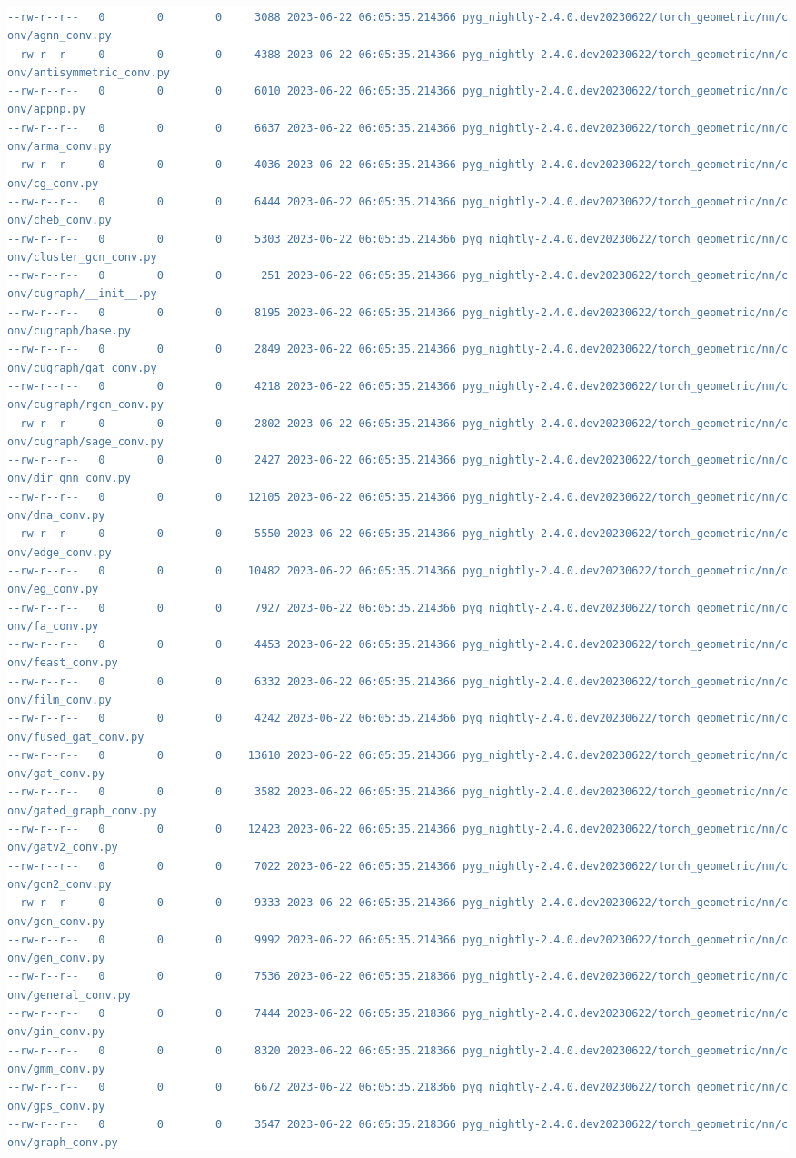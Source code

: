 ```diff
--rw-r--r--   0        0        0     3088 2023-06-22 06:05:35.214366 pyg_nightly-2.4.0.dev20230622/torch_geometric/nn/conv/agnn_conv.py
--rw-r--r--   0        0        0     4388 2023-06-22 06:05:35.214366 pyg_nightly-2.4.0.dev20230622/torch_geometric/nn/conv/antisymmetric_conv.py
--rw-r--r--   0        0        0     6010 2023-06-22 06:05:35.214366 pyg_nightly-2.4.0.dev20230622/torch_geometric/nn/conv/appnp.py
--rw-r--r--   0        0        0     6637 2023-06-22 06:05:35.214366 pyg_nightly-2.4.0.dev20230622/torch_geometric/nn/conv/arma_conv.py
--rw-r--r--   0        0        0     4036 2023-06-22 06:05:35.214366 pyg_nightly-2.4.0.dev20230622/torch_geometric/nn/conv/cg_conv.py
--rw-r--r--   0        0        0     6444 2023-06-22 06:05:35.214366 pyg_nightly-2.4.0.dev20230622/torch_geometric/nn/conv/cheb_conv.py
--rw-r--r--   0        0        0     5303 2023-06-22 06:05:35.214366 pyg_nightly-2.4.0.dev20230622/torch_geometric/nn/conv/cluster_gcn_conv.py
--rw-r--r--   0        0        0      251 2023-06-22 06:05:35.214366 pyg_nightly-2.4.0.dev20230622/torch_geometric/nn/conv/cugraph/__init__.py
--rw-r--r--   0        0        0     8195 2023-06-22 06:05:35.214366 pyg_nightly-2.4.0.dev20230622/torch_geometric/nn/conv/cugraph/base.py
--rw-r--r--   0        0        0     2849 2023-06-22 06:05:35.214366 pyg_nightly-2.4.0.dev20230622/torch_geometric/nn/conv/cugraph/gat_conv.py
--rw-r--r--   0        0        0     4218 2023-06-22 06:05:35.214366 pyg_nightly-2.4.0.dev20230622/torch_geometric/nn/conv/cugraph/rgcn_conv.py
--rw-r--r--   0        0        0     2802 2023-06-22 06:05:35.214366 pyg_nightly-2.4.0.dev20230622/torch_geometric/nn/conv/cugraph/sage_conv.py
--rw-r--r--   0        0        0     2427 2023-06-22 06:05:35.214366 pyg_nightly-2.4.0.dev20230622/torch_geometric/nn/conv/dir_gnn_conv.py
--rw-r--r--   0        0        0    12105 2023-06-22 06:05:35.214366 pyg_nightly-2.4.0.dev20230622/torch_geometric/nn/conv/dna_conv.py
--rw-r--r--   0        0        0     5550 2023-06-22 06:05:35.214366 pyg_nightly-2.4.0.dev20230622/torch_geometric/nn/conv/edge_conv.py
--rw-r--r--   0        0        0    10482 2023-06-22 06:05:35.214366 pyg_nightly-2.4.0.dev20230622/torch_geometric/nn/conv/eg_conv.py
--rw-r--r--   0        0        0     7927 2023-06-22 06:05:35.214366 pyg_nightly-2.4.0.dev20230622/torch_geometric/nn/conv/fa_conv.py
--rw-r--r--   0        0        0     4453 2023-06-22 06:05:35.214366 pyg_nightly-2.4.0.dev20230622/torch_geometric/nn/conv/feast_conv.py
--rw-r--r--   0        0        0     6332 2023-06-22 06:05:35.214366 pyg_nightly-2.4.0.dev20230622/torch_geometric/nn/conv/film_conv.py
--rw-r--r--   0        0        0     4242 2023-06-22 06:05:35.214366 pyg_nightly-2.4.0.dev20230622/torch_geometric/nn/conv/fused_gat_conv.py
--rw-r--r--   0        0        0    13610 2023-06-22 06:05:35.214366 pyg_nightly-2.4.0.dev20230622/torch_geometric/nn/conv/gat_conv.py
--rw-r--r--   0        0        0     3582 2023-06-22 06:05:35.214366 pyg_nightly-2.4.0.dev20230622/torch_geometric/nn/conv/gated_graph_conv.py
--rw-r--r--   0        0        0    12423 2023-06-22 06:05:35.214366 pyg_nightly-2.4.0.dev20230622/torch_geometric/nn/conv/gatv2_conv.py
--rw-r--r--   0        0        0     7022 2023-06-22 06:05:35.214366 pyg_nightly-2.4.0.dev20230622/torch_geometric/nn/conv/gcn2_conv.py
--rw-r--r--   0        0        0     9333 2023-06-22 06:05:35.214366 pyg_nightly-2.4.0.dev20230622/torch_geometric/nn/conv/gcn_conv.py
--rw-r--r--   0        0        0     9992 2023-06-22 06:05:35.214366 pyg_nightly-2.4.0.dev20230622/torch_geometric/nn/conv/gen_conv.py
--rw-r--r--   0        0        0     7536 2023-06-22 06:05:35.218366 pyg_nightly-2.4.0.dev20230622/torch_geometric/nn/conv/general_conv.py
--rw-r--r--   0        0        0     7444 2023-06-22 06:05:35.218366 pyg_nightly-2.4.0.dev20230622/torch_geometric/nn/conv/gin_conv.py
--rw-r--r--   0        0        0     8320 2023-06-22 06:05:35.218366 pyg_nightly-2.4.0.dev20230622/torch_geometric/nn/conv/gmm_conv.py
--rw-r--r--   0        0        0     6672 2023-06-22 06:05:35.218366 pyg_nightly-2.4.0.dev20230622/torch_geometric/nn/conv/gps_conv.py
--rw-r--r--   0        0        0     3547 2023-06-22 06:05:35.218366 pyg_nightly-2.4.0.dev20230622/torch_geometric/nn/conv/graph_conv.py
```